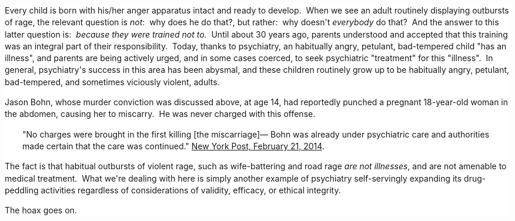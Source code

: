 Every child is born with his/her anger apparatus intact and ready to develop.  When we see an adult routinely displaying outbursts of rage, the relevant question is <em>not</em>:  why does he do that?, but rather:  why doesn't <em>everybody</em> do that?  And the answer to this latter question is:  <em>because they were trained not to.</em>  Until about 30 years ago, parents understood and accepted that this training was an integral part of their responsibility.  Today, thanks to psychiatry, an habitually angry, petulant, bad-tempered child "has an illness", and parents are being actively urged, and in some cases coerced, to seek psychiatric "treatment" for this "illness".  In general, psychiatry's success in this area has been abysmal, and these children routinely grow up to be habitually angry, petulant, bad-tempered, and sometimes viciously violent, adults.

Jason Bohn, whose murder conviction was discussed above, at age 14, had reportedly punched a pregnant 18-year-old woman in the abdomen, causing her to miscarry.  He was never charged with this offense.
<p style="padding-left: 30px;">"No charges were brought in the first killing [the miscarriage]— Bohn was already under psychiatric care and authorities made certain that the care was continued." <a href="http://nypost.com/2014/02/21/slay-lawyer-punched-pregnant-teen-forced-miscarriage/">New York Post, February 21, 2014</a>.</p>
The fact is that habitual outbursts of violent rage, such as wife-battering and road rage <em>are not illnesses</em>, and are not amenable to medical treatment.  What we're dealing with here is simply another example of psychiatry self-servingly expanding its drug-peddling activities regardless of considerations of validity, efficacy, or ethical integrity.

The hoax goes on.
